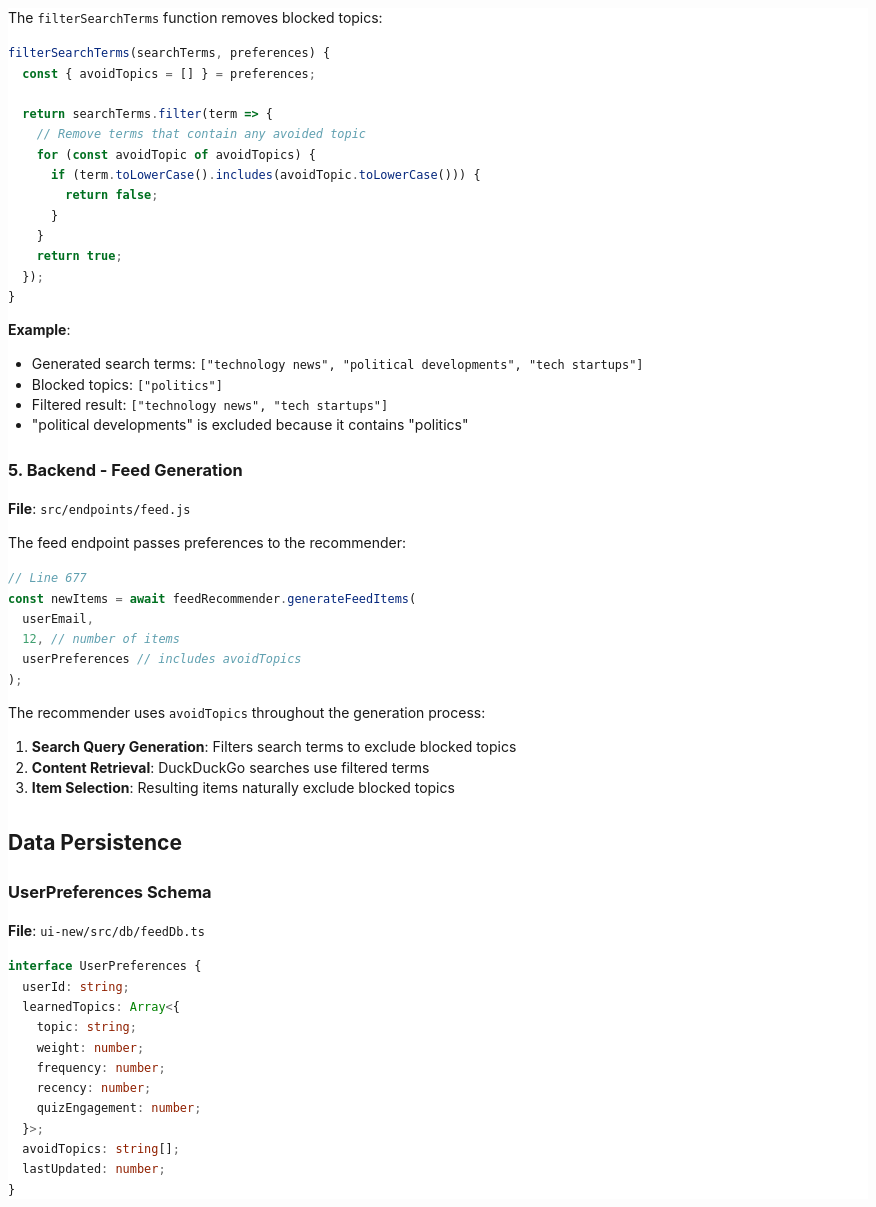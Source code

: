 The `filterSearchTerms` function removes blocked topics:

```javascript
filterSearchTerms(searchTerms, preferences) {
  const { avoidTopics = [] } = preferences;
  
  return searchTerms.filter(term => {
    // Remove terms that contain any avoided topic
    for (const avoidTopic of avoidTopics) {
      if (term.toLowerCase().includes(avoidTopic.toLowerCase())) {
        return false;
      }
    }
    return true;
  });
}
```

**Example**:
- Generated search terms: `["technology news", "political developments", "tech startups"]`
- Blocked topics: `["politics"]`
- Filtered result: `["technology news", "tech startups"]`
- "political developments" is excluded because it contains "politics"

### 5. Backend - Feed Generation

**File**: `src/endpoints/feed.js`

The feed endpoint passes preferences to the recommender:

```javascript
// Line 677
const newItems = await feedRecommender.generateFeedItems(
  userEmail,
  12, // number of items
  userPreferences // includes avoidTopics
);
```

The recommender uses `avoidTopics` throughout the generation process:
1. **Search Query Generation**: Filters search terms to exclude blocked topics
2. **Content Retrieval**: DuckDuckGo searches use filtered terms
3. **Item Selection**: Resulting items naturally exclude blocked topics

## Data Persistence

### UserPreferences Schema

**File**: `ui-new/src/db/feedDb.ts`

```typescript
interface UserPreferences {
  userId: string;
  learnedTopics: Array<{
    topic: string;
    weight: number;
    frequency: number;
    recency: number;
    quizEngagement: number;
  }>;
  avoidTopics: string[];
  lastUpdated: number;
}
```
